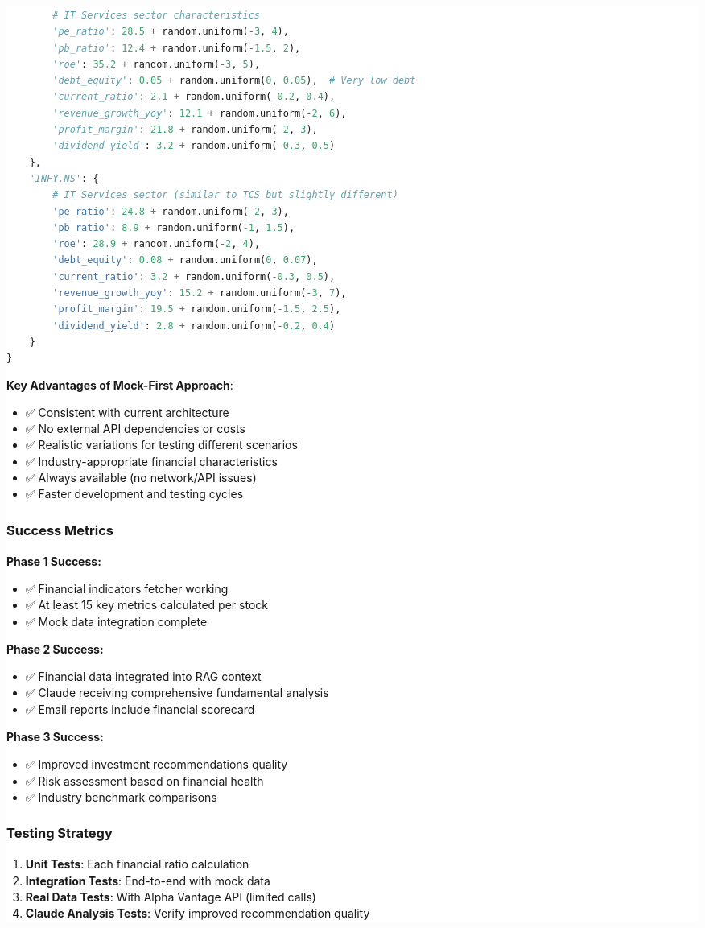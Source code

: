 ```python
        # IT Services sector characteristics  
        'pe_ratio': 28.5 + random.uniform(-3, 4),
        'pb_ratio': 12.4 + random.uniform(-1.5, 2),
        'roe': 35.2 + random.uniform(-3, 5),
        'debt_equity': 0.05 + random.uniform(0, 0.05),  # Very low debt
        'current_ratio': 2.1 + random.uniform(-0.2, 0.4),
        'revenue_growth_yoy': 12.1 + random.uniform(-2, 6),
        'profit_margin': 21.8 + random.uniform(-2, 3),
        'dividend_yield': 3.2 + random.uniform(-0.3, 0.5)
    },
    'INFY.NS': {
        # IT Services sector (similar to TCS but slightly different)
        'pe_ratio': 24.8 + random.uniform(-2, 3),
        'pb_ratio': 8.9 + random.uniform(-1, 1.5),
        'roe': 28.9 + random.uniform(-2, 4),
        'debt_equity': 0.08 + random.uniform(0, 0.07),
        'current_ratio': 3.2 + random.uniform(-0.3, 0.5),
        'revenue_growth_yoy': 15.2 + random.uniform(-3, 7),
        'profit_margin': 19.5 + random.uniform(-1.5, 2.5),
        'dividend_yield': 2.8 + random.uniform(-0.2, 0.4)
    }
}
```

**Key Advantages of Mock-First Approach**:
- ✅ Consistent with current architecture
- ✅ No external API dependencies or costs
- ✅ Realistic variations for testing different scenarios
- ✅ Industry-appropriate financial characteristics
- ✅ Always available (no network/API issues)
- ✅ Faster development and testing cycles

### Success Metrics

**Phase 1 Success:**
- ✅ Financial indicators fetcher working
- ✅ At least 15 key metrics calculated per stock
- ✅ Mock data integration complete

**Phase 2 Success:**  
- ✅ Financial data integrated into RAG context
- ✅ Claude receiving comprehensive fundamental analysis
- ✅ Email reports include financial scorecard

**Phase 3 Success:**
- ✅ Improved investment recommendations quality
- ✅ Risk assessment based on financial health
- ✅ Industry benchmark comparisons

### Testing Strategy

1. **Unit Tests**: Each financial ratio calculation
2. **Integration Tests**: End-to-end with mock data
3. **Real Data Tests**: With Alpha Vantage API (limited calls)
4. **Claude Analysis Tests**: Verify improved recommendation quality
